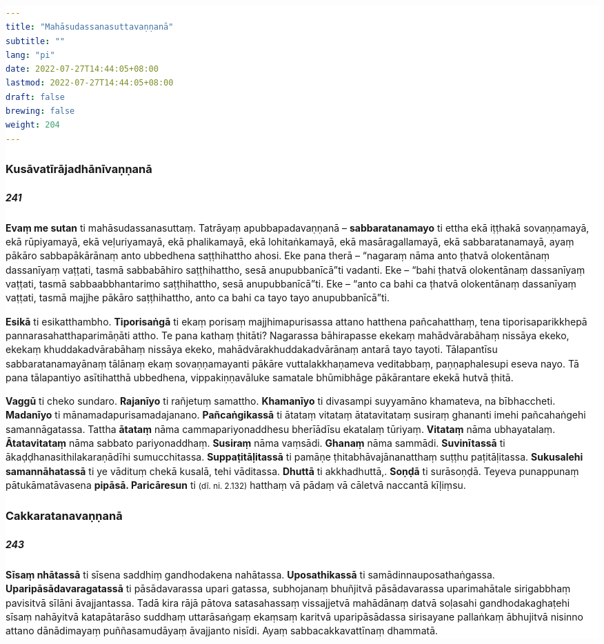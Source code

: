 ```yaml
---
title: "Mahāsudassanasuttavaṇṇanā"
subtitle: ""
lang: "pi"
date: 2022-07-27T14:44:05+08:00
lastmod: 2022-07-27T14:44:05+08:00
draft: false
brewing: false
weight: 204
---
```


### Kusāvatīrājadhānīvaṇṇanā

##### 241

**Evaṃ me sutan** ti mahāsudassanasuttaṃ. Tatrāyaṃ apubbapadavaṇṇanā – **sabbaratanamayo** ti ettha ekā iṭṭhakā sovaṇṇamayā, ekā rūpiyamayā, ekā veḷuriyamayā, ekā phalikamayā, ekā lohitaṅkamayā, ekā masāragallamayā, ekā sabbaratanamayā, ayaṃ pākāro sabbapākārānaṃ anto ubbedhena saṭṭhihattho ahosi. Eke pana therā – “nagaraṃ nāma anto ṭhatvā olokentānaṃ dassanīyaṃ vaṭṭati, tasmā sabbabāhiro saṭṭhihattho, sesā anupubbanīcā”ti vadanti. Eke – “bahi ṭhatvā olokentānaṃ dassanīyaṃ vaṭṭati, tasmā sabbaabbhantarimo saṭṭhihattho, sesā anupubbanīcā”ti. Eke – “anto ca bahi ca ṭhatvā olokentānaṃ dassanīyaṃ vaṭṭati, tasmā majjhe pākāro saṭṭhihattho, anto ca bahi ca tayo tayo anupubbanīcā”ti.

**Esikā** ti esikatthambho. **Tiporisaṅgā** ti ekaṃ porisaṃ majjhimapurisassa attano hatthena pañcahatthaṃ, tena tiporisaparikkhepā pannarasahatthaparimāṇāti attho. Te pana kathaṃ ṭhitāti? Nagarassa bāhirapasse ekekaṃ mahādvārabāhaṃ nissāya ekeko, ekekaṃ khuddakadvārabāhaṃ nissāya ekeko, mahādvārakhuddakadvārānaṃ antarā tayo tayoti. Tālapantīsu sabbaratanamayānaṃ tālānaṃ ekaṃ sovaṇṇamayanti pākāre vuttalakkhaṇameva veditabbaṃ, paṇṇaphalesupi eseva nayo. Tā pana tālapantiyo asītihatthā ubbedhena, vippakiṇṇavāluke samatale bhūmibhāge pākārantare ekekā hutvā ṭhitā.

**Vaggū** ti cheko sundaro. **Rajanīyo** ti rañjetuṃ samattho. **Khamanīyo** ti divasampi suyyamāno khamateva, na bībhaccheti. **Madanīyo** ti mānamadapurisamadajanano. **Pañcaṅgikassā** ti ātataṃ vitataṃ ātatavitataṃ susiraṃ ghananti imehi pañcahaṅgehi samannāgatassa. Tattha **ātataṃ** nāma cammapariyonaddhesu bherīādīsu ekatalaṃ tūriyaṃ. **Vitataṃ** nāma ubhayatalaṃ. **Ātatavitataṃ** nāma sabbato pariyonaddhaṃ. **Susiraṃ** nāma vaṃsādi. **Ghanaṃ** nāma sammādi. **Suvinītassā** ti ākaḍḍhanasithilakaraṇādīhi sumucchitassa. **Suppaṭitāḷitassā** ti pamāṇe ṭhitabhāvajānanatthaṃ suṭṭhu paṭitāḷitassa. **Sukusalehi samannāhatassā** ti ye vādituṃ chekā kusalā, tehi vāditassa. **Dhuttā** ti akkhadhuttā,. **Soṇḍā** ti surāsoṇḍā. Teyeva punappunaṃ pātukāmatāvasena **pipāsā. Paricāresun** ti <small>(dī. ni. 2.132)</small> hatthaṃ vā pādaṃ vā cāletvā naccantā kīḷiṃsu.

### Cakkaratanavaṇṇanā

##### 243

**Sīsaṃ nhātassā** ti sīsena saddhiṃ gandhodakena nahātassa. **Uposathikassā** ti samādinnauposathaṅgassa. **Uparipāsādavaragatassā** ti pāsādavarassa upari gatassa, subhojanaṃ bhuñjitvā pāsādavarassa uparimahātale sirigabbhaṃ pavisitvā sīlāni āvajjantassa. Tadā kira rājā pātova satasahassaṃ vissajjetvā mahādānaṃ datvā soḷasahi gandhodakaghaṭehi sīsaṃ nahāyitvā katapātarāso suddhaṃ uttarāsaṅgaṃ ekaṃsaṃ karitvā uparipāsādassa sirisayane pallaṅkaṃ ābhujitvā nisinno attano dānādimayaṃ puññasamudāyaṃ āvajjanto nisīdi. Ayaṃ sabbacakkavattīnaṃ dhammatā.

